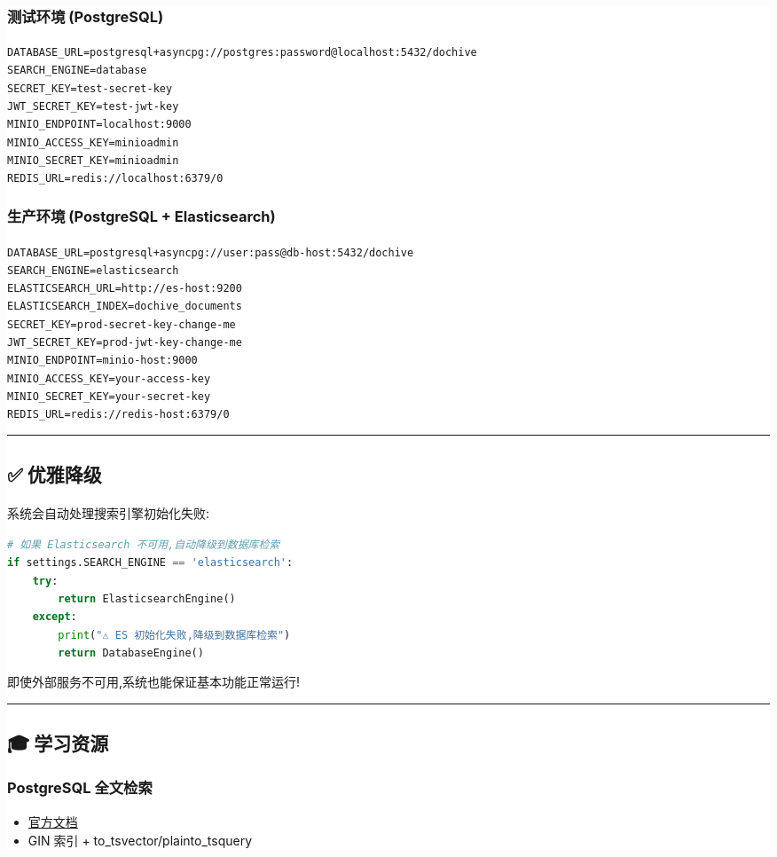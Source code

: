### 测试环境 (PostgreSQL)
```env
DATABASE_URL=postgresql+asyncpg://postgres:password@localhost:5432/dochive
SEARCH_ENGINE=database
SECRET_KEY=test-secret-key
JWT_SECRET_KEY=test-jwt-key
MINIO_ENDPOINT=localhost:9000
MINIO_ACCESS_KEY=minioadmin
MINIO_SECRET_KEY=minioadmin
REDIS_URL=redis://localhost:6379/0
```

### 生产环境 (PostgreSQL + Elasticsearch)
```env
DATABASE_URL=postgresql+asyncpg://user:pass@db-host:5432/dochive
SEARCH_ENGINE=elasticsearch
ELASTICSEARCH_URL=http://es-host:9200
ELASTICSEARCH_INDEX=dochive_documents
SECRET_KEY=prod-secret-key-change-me
JWT_SECRET_KEY=prod-jwt-key-change-me
MINIO_ENDPOINT=minio-host:9000
MINIO_ACCESS_KEY=your-access-key
MINIO_SECRET_KEY=your-secret-key
REDIS_URL=redis://redis-host:6379/0
```

---

## ✅ 优雅降级

系统会自动处理搜索引擎初始化失败:

```python
# 如果 Elasticsearch 不可用,自动降级到数据库检索
if settings.SEARCH_ENGINE == 'elasticsearch':
    try:
        return ElasticsearchEngine()
    except:
        print("⚠️ ES 初始化失败,降级到数据库检索")
        return DatabaseEngine()
```

即使外部服务不可用,系统也能保证基本功能正常运行!

---

## 🎓 学习资源

### PostgreSQL 全文检索
- [官方文档](https://www.postgresql.org/docs/current/textsearch.html)
- GIN 索引 + to_tsvector/plainto_tsquery

